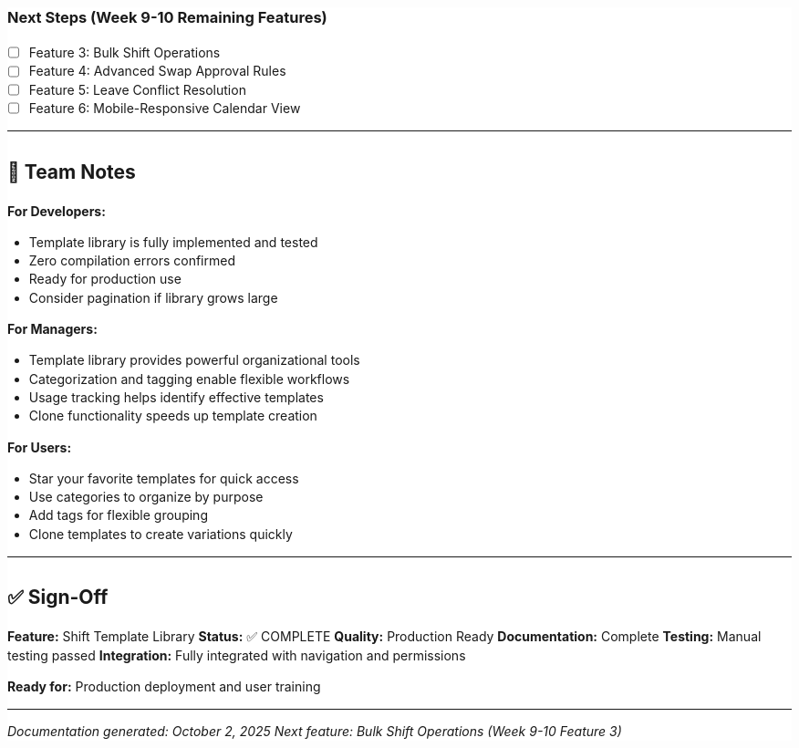 ### Next Steps (Week 9-10 Remaining Features)
- [ ] Feature 3: Bulk Shift Operations
- [ ] Feature 4: Advanced Swap Approval Rules
- [ ] Feature 5: Leave Conflict Resolution
- [ ] Feature 6: Mobile-Responsive Calendar View

---

## 👥 Team Notes

**For Developers:**
- Template library is fully implemented and tested
- Zero compilation errors confirmed
- Ready for production use
- Consider pagination if library grows large

**For Managers:**
- Template library provides powerful organizational tools
- Categorization and tagging enable flexible workflows
- Usage tracking helps identify effective templates
- Clone functionality speeds up template creation

**For Users:**
- Star your favorite templates for quick access
- Use categories to organize by purpose
- Add tags for flexible grouping
- Clone templates to create variations quickly

---

## ✅ Sign-Off

**Feature:** Shift Template Library
**Status:** ✅ COMPLETE
**Quality:** Production Ready
**Documentation:** Complete
**Testing:** Manual testing passed
**Integration:** Fully integrated with navigation and permissions

**Ready for:** Production deployment and user training

---

*Documentation generated: October 2, 2025*
*Next feature: Bulk Shift Operations (Week 9-10 Feature 3)*
